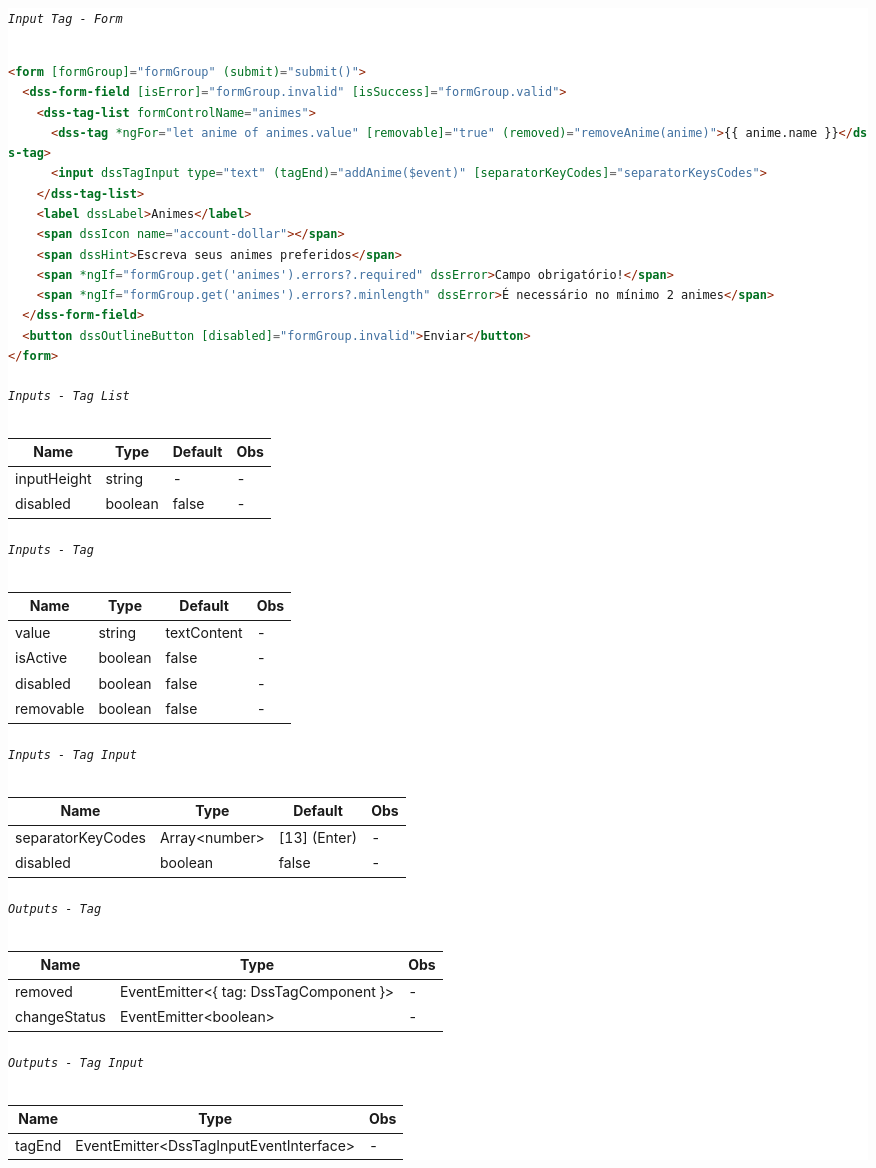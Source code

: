 ###### `Input Tag - Form`

```html
<form [formGroup]="formGroup" (submit)="submit()">
  <dss-form-field [isError]="formGroup.invalid" [isSuccess]="formGroup.valid">
    <dss-tag-list formControlName="animes">
      <dss-tag *ngFor="let anime of animes.value" [removable]="true" (removed)="removeAnime(anime)">{{ anime.name }}</dss-tag>
      <input dssTagInput type="text" (tagEnd)="addAnime($event)" [separatorKeyCodes]="separatorKeysCodes">
    </dss-tag-list>
    <label dssLabel>Animes</label>
    <span dssIcon name="account-dollar"></span>
    <span dssHint>Escreva seus animes preferidos</span>
    <span *ngIf="formGroup.get('animes').errors?.required" dssError>Campo obrigatório!</span>
    <span *ngIf="formGroup.get('animes').errors?.minlength" dssError>É necessário no mínimo 2 animes</span>
  </dss-form-field> 
  <button dssOutlineButton [disabled]="formGroup.invalid">Enviar</button>
</form>
```

###### `Inputs - Tag List`
Name        | Type    | Default | Obs |
----------- | ------- | ------- | --- |
inputHeight | string  | -       | -   |
disabled    | boolean | false   | -   |

###### `Inputs - Tag`
Name      | Type    | Default     | Obs |
--------- | ------- | ----------- | --- |
value     | string  | textContent | -   |
isActive  | boolean | false       | -   |
disabled  | boolean | false       | -   |
removable | boolean | false       | -   |

###### `Inputs - Tag Input`
Name              | Type                | Default      | Obs |
----------------- | ------------------- | ------------ | --- |
separatorKeyCodes | Array&lt;number&gt; | [13] (Enter) | -   |
disabled          | boolean             | false        | -   |

###### `Outputs - Tag`
Name         | Type                                         | Obs |
------------ | -------------------------------------------- | --- |
removed      | EventEmitter&lt;{ tag: DssTagComponent }&gt; | -   |
changeStatus | EventEmitter&lt;boolean&gt;                  | -   |

###### `Outputs - Tag Input`
Name   | Type                                          | Obs |
------ | --------------------------------------------- | --- |
tagEnd | EventEmitter&lt;DssTagInputEventInterface&gt; | -   |
